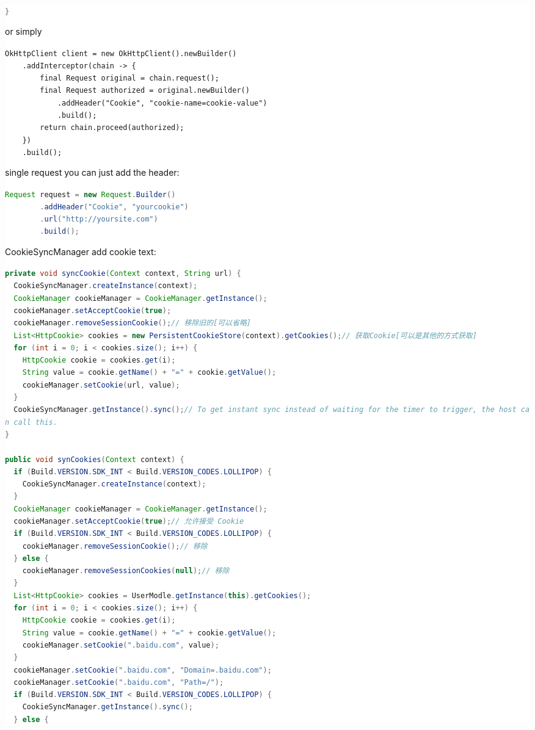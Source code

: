 ```java
}
```

or simply

```
OkHttpClient client = new OkHttpClient().newBuilder()
    .addInterceptor(chain -> {
        final Request original = chain.request();
        final Request authorized = original.newBuilder()
            .addHeader("Cookie", "cookie-name=cookie-value")
            .build();
        return chain.proceed(authorized);
    })
    .build();
```

single request you can just add the header:

```java
Request request = new Request.Builder()
        .addHeader("Cookie", "yourcookie")
        .url("http://yoursite.com")
        .build();
```
CookieSyncManager add cookie text:

```java
private void syncCookie(Context context, String url) {
  CookieSyncManager.createInstance(context);
  CookieManager cookieManager = CookieManager.getInstance();
  cookieManager.setAcceptCookie(true);
  cookieManager.removeSessionCookie();// 移除旧的[可以省略]
  List<HttpCookie> cookies = new PersistentCookieStore(context).getCookies();// 获取Cookie[可以是其他的方式获取]
  for (int i = 0; i < cookies.size(); i++) {
    HttpCookie cookie = cookies.get(i);
    String value = cookie.getName() + "=" + cookie.getValue();
    cookieManager.setCookie(url, value);
  }
  CookieSyncManager.getInstance().sync();// To get instant sync instead of waiting for the timer to trigger, the host can call this.
}

public void synCookies(Context context) {
  if (Build.VERSION.SDK_INT < Build.VERSION_CODES.LOLLIPOP) {
    CookieSyncManager.createInstance(context);
  }
  CookieManager cookieManager = CookieManager.getInstance();
  cookieManager.setAcceptCookie(true);// 允许接受 Cookie
  if (Build.VERSION.SDK_INT < Build.VERSION_CODES.LOLLIPOP) {
    cookieManager.removeSessionCookie();// 移除
  } else {
    cookieManager.removeSessionCookies(null);// 移除
  }
  List<HttpCookie> cookies = UserModle.getInstance(this).getCookies();
  for (int i = 0; i < cookies.size(); i++) {
    HttpCookie cookie = cookies.get(i);
    String value = cookie.getName() + "=" + cookie.getValue();
    cookieManager.setCookie(".baidu.com", value);
  }
  cookieManager.setCookie(".baidu.com", "Domain=.baidu.com");
  cookieManager.setCookie(".baidu.com", "Path=/");
  if (Build.VERSION.SDK_INT < Build.VERSION_CODES.LOLLIPOP) {
    CookieSyncManager.getInstance().sync();
  } else {
```